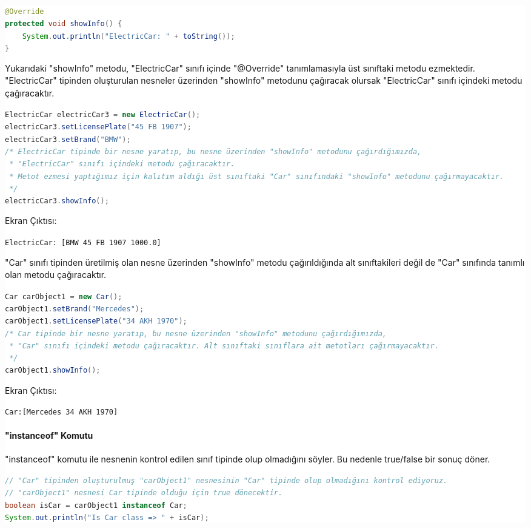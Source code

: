 ````java
@Override
protected void showInfo() {
	System.out.println("ElectricCar: " + toString());
}
````

Yukarıdaki &quot;showInfo&quot; metodu, &quot;ElectricCar&quot; sınıfı içinde &quot;@Override&quot; tanımlamasıyla üst sınıftaki metodu ezmektedir. &quot;ElectricCar&quot; tipinden oluşturulan nesneler üzerinden &quot;showInfo&quot; metodunu çağıracak olursak &quot;ElectricCar&quot; sınıfı içindeki metodu çağıracaktır.

````java
ElectricCar electricCar3 = new ElectricCar();
electricCar3.setLicensePlate("45 FB 1907");
electricCar3.setBrand("BMW");
/* ElectricCar tipinde bir nesne yaratıp, bu nesne üzerinden "showInfo" metodunu çağırdığımızda,
 * "ElectricCar" sınıfı içindeki metodu çağıracaktır. 
 * Metot ezmesi yaptığımız için kalıtım aldığı üst sınıftaki "Car" sınıfındaki "showInfo" metodunu çağırmayacaktır.
 */
electricCar3.showInfo();
````

Ekran Çıktısı:
````terminal
ElectricCar: [BMW 45 FB 1907 1000.0]
````



&quot;Car&quot; sınıfı tipinden üretilmiş olan nesne üzerinden &quot;showInfo&quot; metodu çağırıldığında alt sınıftakileri değil de &quot;Car&quot; sınıfında tanımlı olan metodu çağıracaktır.

````java
Car carObject1 = new Car();
carObject1.setBrand("Mercedes");
carObject1.setLicensePlate("34 AKH 1970");
/* Car tipinde bir nesne yaratıp, bu nesne üzerinden "showInfo" metodunu çağırdığımızda,
 * "Car" sınıfı içindeki metodu çağıracaktır. Alt sınıftaki sınıflara ait metotları çağırmayacaktır.
 */
carObject1.showInfo();
````

Ekran Çıktısı:

`````terminal
Car:[Mercedes 34 AKH 1970]
`````



#### &quot;instanceof&quot; Komutu

&quot;instanceof&quot; komutu ile nesnenin kontrol edilen sınıf tipinde olup olmadığını söyler. Bu nedenle true/false bir sonuç döner.

````java
// "Car" tipinden oluşturulmuş "carObject1" nesnesinin "Car" tipinde olup olmadığını kontrol ediyoruz.
// "carObject1" nesnesi Car tipinde olduğu için true dönecektir.
boolean isCar = carObject1 instanceof Car;
System.out.println("Is Car class => " + isCar);
````
